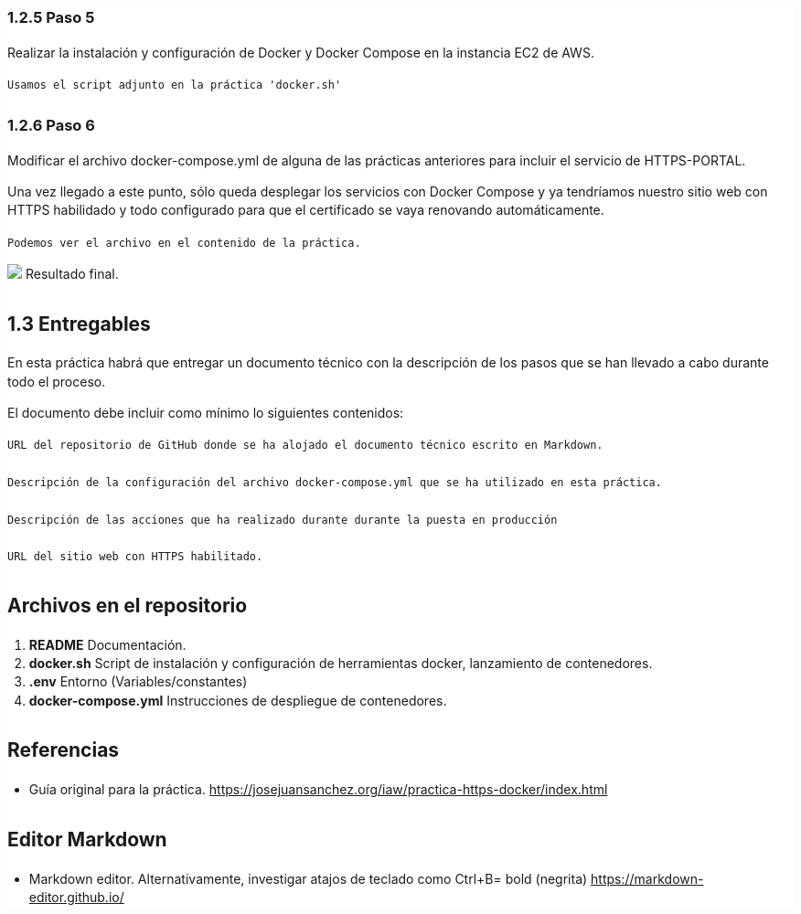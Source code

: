 ### 1.2.5 Paso 5

Realizar la instalación y configuración de Docker y Docker Compose en la instancia EC2 de AWS.

    Usamos el script adjunto en la práctica 'docker.sh'


### 1.2.6 Paso 6

Modificar el archivo docker-compose.yml de alguna de las prácticas anteriores para incluir el servicio de HTTPS-PORTAL.

Una vez llegado a este punto, sólo queda desplegar los servicios con Docker Compose y ya tendríamos nuestro sitio web con HTTPS habilidado y todo configurado para que el certificado se vaya renovando automáticamente.

    Podemos ver el archivo en el contenido de la práctica.

![](https://i.imgur.com/vjQwQXn.png)
Resultado final.

## 1.3 Entregables

En esta práctica habrá que entregar un documento técnico con la descripción de los pasos que se han llevado a cabo durante todo el proceso.

El documento debe incluir como mínimo lo siguientes contenidos:

    URL del repositorio de GitHub donde se ha alojado el documento técnico escrito en Markdown.

    Descripción de la configuración del archivo docker-compose.yml que se ha utilizado en esta práctica.

    Descripción de las acciones que ha realizado durante durante la puesta en producción

    URL del sitio web con HTTPS habilitado.

**Archivos en el repositorio**
------------
1. **README**                 Documentación.
2. **docker.sh**              Script de instalación y configuración de herramientas docker, lanzamiento de contenedores.
3. **.env**                   Entorno (Variables/constantes)
4. **docker-compose.yml**     Instrucciones de despliegue de contenedores.

**Referencias**
------------
- Guía original para la práctica.
https://josejuansanchez.org/iaw/practica-https-docker/index.html

**Editor Markdown**
------------
- Markdown editor. Alternativamente, investigar atajos de teclado como Ctrl+B= bold (negrita) 
https://markdown-editor.github.io/
